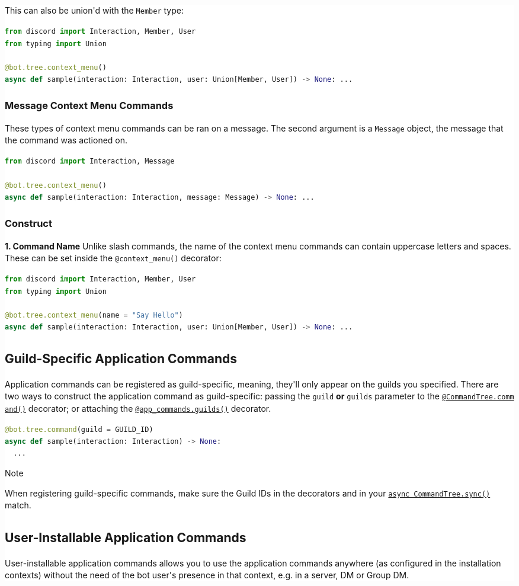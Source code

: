This can also be union'd with the ` Member ` type:
```py
from discord import Interaction, Member, User
from typing import Union

@bot.tree.context_menu()
async def sample(interaction: Interaction, user: Union[Member, User]) -> None: ...
```


### Message Context Menu Commands
These types of context menu commands can be ran on a message. The second argument is a ` Message ` object, the message that the command was actioned on.
```py
from discord import Interaction, Message

@bot.tree.context_menu()
async def sample(interaction: Interaction, message: Message) -> None: ...
```


### Construct
**1. Command Name**
Unlike slash commands, the name of the context menu commands can contain uppercase letters and spaces. These can be set inside the ` @context_menu() ` decorator:
```py
from discord import Interaction, Member, User
from typing import Union

@bot.tree.context_menu(name = "Say Hello")
async def sample(interaction: Interaction, user: Union[Member, User]) -> None: ...
```


## Guild-Specific Application Commands
Application commands can be registered as guild-specific, meaning, they'll only appear on the guilds you specified. There are two ways to construct the application command as guild-specific: passing the ` guild ` **or** ` guilds ` parameter to the [` @CommandTree.command() `](<https://discordpy.readthedocs.io/en/stable/interactions/api.html#discord.app_commands.CommandTree.command>) decorator; or attaching the [` @app_commands.guilds() `](<https://discordpy.readthedocs.io/en/stable/interactions/api.html#discord.app_commands.guilds>) decorator.

```py
@bot.tree.command(guild = GUILD_ID)
async def sample(interaction: Interaction) -> None:
  ...
```

> [!NOTE]
> When registering guild-specific commands, make sure the Guild IDs in the decorators and in your [` async CommandTree.sync() `](<https://discordpy.readthedocs.io/en/stable/interactions/api.html#discord.app_commands.CommandTree.sync>) match.


## User-Installable Application Commands
User-installable application commands allows you to use the application commands anywhere (as configured in the installation contexts) without the need of the bot user's presence in that context, e.g. in a server, DM or Group DM.
